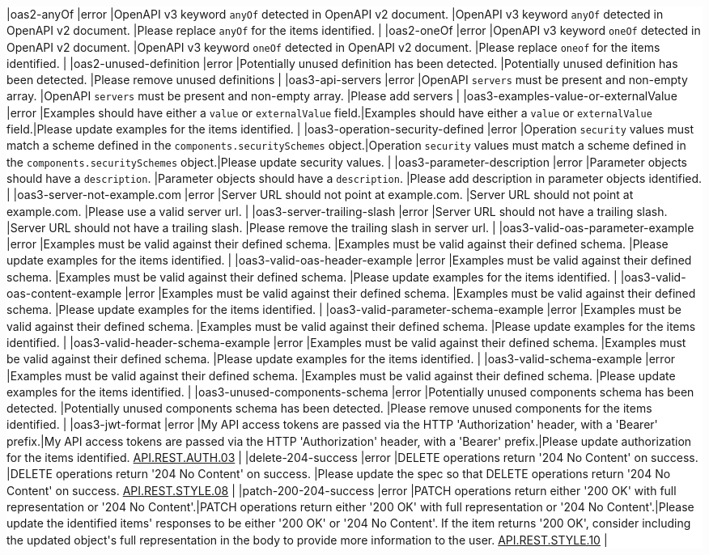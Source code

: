 |oas2-anyOf                                                  |error   |OpenAPI v3 keyword `anyOf` detected in OpenAPI v2 document. |OpenAPI v3 keyword `anyOf` detected in OpenAPI v2 document. |Please replace `anyOf` for the items identified.                           |
|oas2-oneOf                                                  |error   |OpenAPI v3 keyword `oneOf` detected in OpenAPI v2 document. |OpenAPI v3 keyword `oneOf` detected in OpenAPI v2 document. |Please replace `oneof` for the items identified.                           |
|oas2-unused-definition                                      |error   |Potentially unused definition has been detected.            |Potentially unused definition has been detected.            |Please remove unused definitions                                           |
|oas3-api-servers                                            |error   |OpenAPI `servers` must be present and non-empty array.      |OpenAPI `servers` must be present and non-empty array.      |Please add servers                                                         |
|oas3-examples-value-or-externalValue                        |error   |Examples should have either a `value` or `externalValue` field.|Examples should have either a `value` or `externalValue` field.|Please update examples for the items identified.                           |
|oas3-operation-security-defined                             |error   |Operation `security` values must match a scheme defined in the `components.securitySchemes` object.|Operation `security` values must match a scheme defined in the `components.securitySchemes` object.|Please update security values.                                             |
|oas3-parameter-description                                  |error   |Parameter objects should have a `description`.              |Parameter objects should have a `description`.              |Please add description in parameter objects identified.                    |
|oas3-server-not-example.com                                 |error   |Server URL should not point at example.com.                 |Server URL should not point at example.com.                 |Please use a valid server url.                                             |
|oas3-server-trailing-slash                                  |error   |Server URL should not have a trailing slash.                |Server URL should not have a trailing slash.                |Please remove the trailing slash in server url.                            |
|oas3-valid-oas-parameter-example                            |error   |Examples must be valid against their defined schema.        |Examples must be valid against their defined schema.        |Please update examples for the items identified.                           |
|oas3-valid-oas-header-example                               |error   |Examples must be valid against their defined schema.        |Examples must be valid against their defined schema.        |Please update examples for the items identified.                           |
|oas3-valid-oas-content-example                              |error   |Examples must be valid against their defined schema.        |Examples must be valid against their defined schema.        |Please update examples for the items identified.                           |
|oas3-valid-parameter-schema-example                         |error   |Examples must be valid against their defined schema.        |Examples must be valid against their defined schema.        |Please update examples for the items identified.                           |
|oas3-valid-header-schema-example                            |error   |Examples must be valid against their defined schema.        |Examples must be valid against their defined schema.        |Please update examples for the items identified.                           |
|oas3-valid-schema-example                                   |error   |Examples must be valid against their defined schema.        |Examples must be valid against their defined schema.        |Please update examples for the items identified.                           |
|oas3-unused-components-schema                               |error   |Potentially unused components schema has been detected.     |Potentially unused components schema has been detected.     |Please remove unused components for the items identified.                  |
|oas3-jwt-format                                             |error   |My API access tokens are passed via the HTTP 'Authorization' header, with a 'Bearer' prefix.|My API access tokens are passed via the HTTP 'Authorization' header, with a 'Bearer' prefix.|Please update authorization for the items identified. [API.REST.AUTH.03](https://apistyleguide.cisco.com/#rest-auth/API.REST.AUTH.03)                      |
|delete-204-success                                          |error   |DELETE operations return '204 No Content' on success.       |DELETE operations return '204 No Content' on success.       |Please update the spec so that DELETE operations return '204 No Content' on success. [API.REST.STYLE.08](https://apistyleguide.cisco.com/#rest-style/API.REST.STYLE.08)                                                    |
|patch-200-204-success                                       |error   |PATCH operations return either '200 OK' with full representation or '204 No Content'.|PATCH operations return either '200 OK' with full representation or '204 No Content'.|Please update the identified items' responses to be either '200 OK' or '204 No Content'. If the item returns '200 OK', consider including the updated object's full representation in the body to provide more information to the user. [API.REST.STYLE.10](https://apistyleguide.cisco.com/#rest-style/API.REST.STYLE.10)                           |